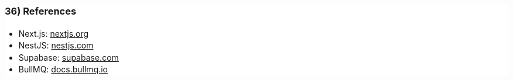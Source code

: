 ### 36) References

- Next.js: [nextjs.org](https://nextjs.org)
- NestJS: [nestjs.com](https://nestjs.com)
- Supabase: [supabase.com](https://supabase.com)
- BullMQ: [docs.bullmq.io](https://docs.bullmq.io)
